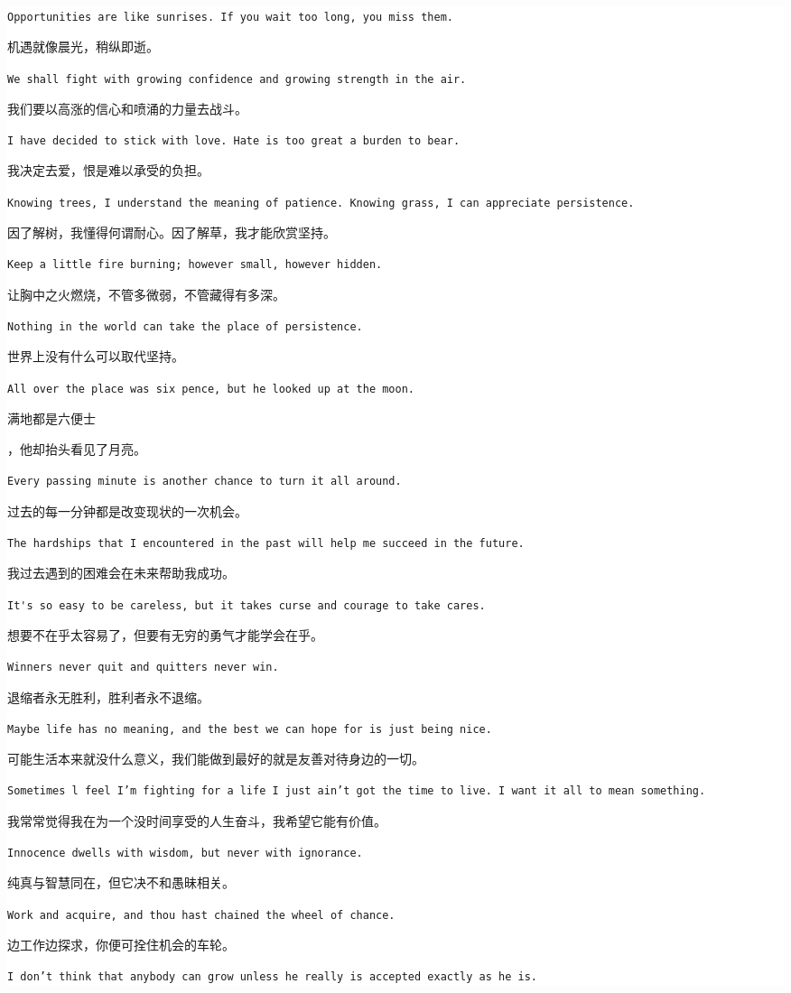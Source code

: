     Opportunities are like sunrises. If you wait too long, you miss them. 

机遇就像晨光，稍纵即逝。

    We shall fight with growing confidence and growing strength in the air.

我们要以高涨的信心和喷涌的力量去战斗。

    I have decided to stick with love. Hate is too great a burden to bear.

我决定去爱，恨是难以承受的负担。

    Knowing trees, I understand the meaning of patience. Knowing grass, I can appreciate persistence.

因了解树，我懂得何谓耐心。因了解草，我才能欣赏坚持。

    Keep a little fire burning; however small, however hidden.

让胸中之火燃烧，不管多微弱，不管藏得有多深。

    Nothing in the world can take the place of persistence.

世界上没有什么可以取代坚持。

    All over the place was six pence, but he looked up at the moon.

满地都是六便士

，他却抬头看见了月亮。

    Every passing minute is another chance to turn it all around.

过去的每一分钟都是改变现状的一次机会。

    The hardships that I encountered in the past will help me succeed in the future.

我过去遇到的困难会在未来帮助我成功。

    It's so easy to be careless, but it takes curse and courage to take cares. 

想要不在乎太容易了，但要有无穷的勇气才能学会在乎。

    Winners never quit and quitters never win. 

退缩者永无胜利，胜利者永不退缩。

    Maybe life has no meaning, and the best we can hope for is just being nice.

可能生活本来就没什么意义，我们能做到最好的就是友善对待身边的一切。

    Sometimes l feel I’m fighting for a life I just ain’t got the time to live. I want it all to mean something.

我常常觉得我在为一个没时间享受的人生奋斗，我希望它能有价值。

    Innocence dwells with wisdom, but never with ignorance.

纯真与智慧同在，但它决不和愚昧相关。

    Work and acquire, and thou hast chained the wheel of chance.

边工作边探求，你便可拴住机会的车轮。

    I don’t think that anybody can grow unless he really is accepted exactly as he is.
